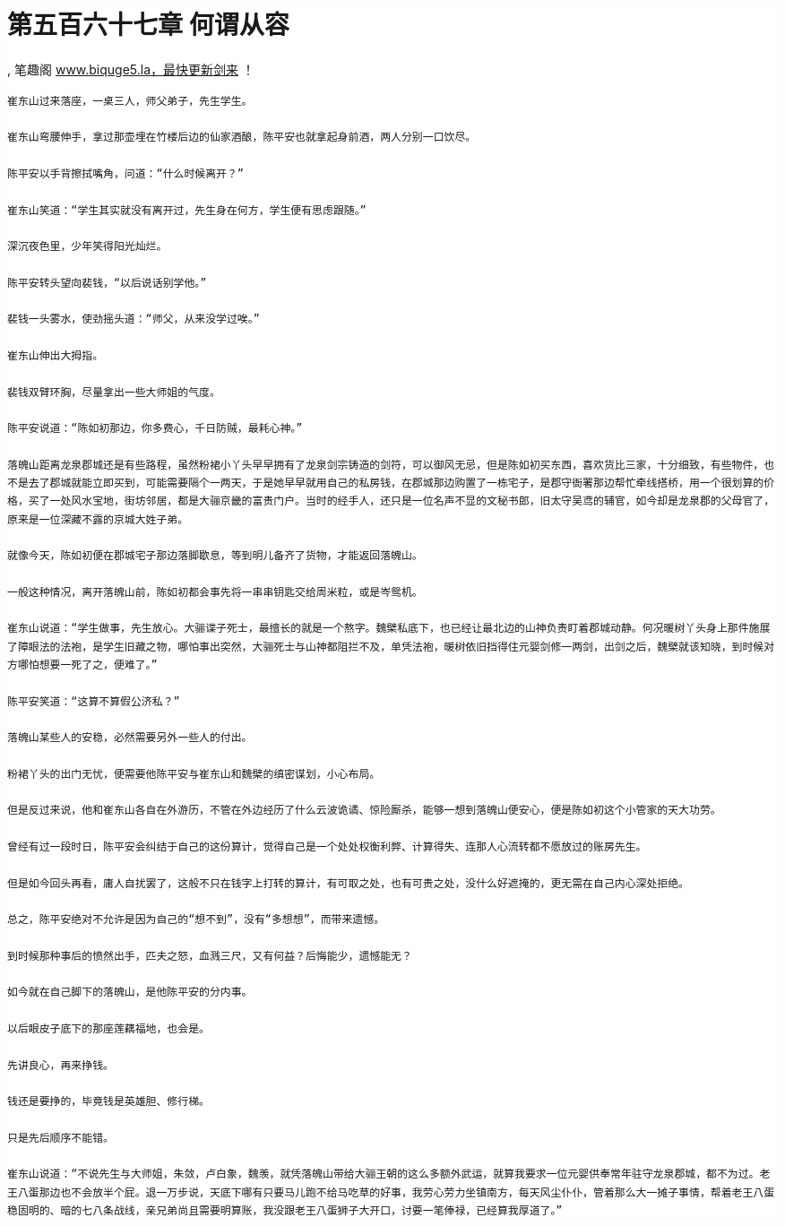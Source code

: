 # 第五百六十七章 何谓从容
, 笔趣阁 www.biquge5.la，最快更新剑来 ！

    崔东山过来落座，一桌三人，师父弟子，先生学生。

    崔东山弯腰伸手，拿过那壶埋在竹楼后边的仙家酒酿，陈平安也就拿起身前酒，两人分别一口饮尽。

    陈平安以手背擦拭嘴角，问道：“什么时候离开？”

    崔东山笑道：“学生其实就没有离开过，先生身在何方，学生便有思虑跟随。”

    深沉夜色里，少年笑得阳光灿烂。

    陈平安转头望向裴钱，“以后说话别学他。”

    裴钱一头雾水，使劲摇头道：“师父，从来没学过唉。”

    崔东山伸出大拇指。

    裴钱双臂环胸，尽量拿出一些大师姐的气度。

    陈平安说道：“陈如初那边，你多费心，千日防贼，最耗心神。”

    落魄山距离龙泉郡城还是有些路程，虽然粉裙小丫头早早拥有了龙泉剑宗铸造的剑符，可以御风无忌，但是陈如初买东西，喜欢货比三家，十分细致，有些物件，也不是去了郡城就能立即买到，可能需要隔个一两天，于是她早早就用自己的私房钱，在郡城那边购置了一栋宅子，是郡守衙署那边帮忙牵线搭桥，用一个很划算的价格，买了一处风水宝地，街坊邻居，都是大骊京畿的富贵门户。当时的经手人，还只是一位名声不显的文秘书郎，旧太守吴鸢的辅官，如今却是龙泉郡的父母官了，原来是一位深藏不露的京城大姓子弟。

    就像今天，陈如初便在郡城宅子那边落脚歇息，等到明儿备齐了货物，才能返回落魄山。

    一般这种情况，离开落魄山前，陈如初都会事先将一串串钥匙交给周米粒，或是岑鸳机。

    崔东山说道：“学生做事，先生放心。大骊谍子死士，最擅长的就是一个熬字。魏檗私底下，也已经让最北边的山神负责盯着郡城动静。何况暖树丫头身上那件施展了障眼法的法袍，是学生旧藏之物，哪怕事出突然，大骊死士与山神都阻拦不及，单凭法袍，暖树依旧挡得住元婴剑修一两剑，出剑之后，魏檗就该知晓，到时候对方哪怕想要一死了之，便难了。”

    陈平安笑道：“这算不算假公济私？”

    落魄山某些人的安稳，必然需要另外一些人的付出。

    粉裙丫头的出门无忧，便需要他陈平安与崔东山和魏檗的缜密谋划，小心布局。

    但是反过来说，他和崔东山各自在外游历，不管在外边经历了什么云波诡谲、惊险厮杀，能够一想到落魄山便安心，便是陈如初这个小管家的天大功劳。

    曾经有过一段时日，陈平安会纠结于自己的这份算计，觉得自己是一个处处权衡利弊、计算得失、连那人心流转都不愿放过的账房先生。

    但是如今回头再看，庸人自扰罢了，这般不只在钱字上打转的算计，有可取之处，也有可贵之处，没什么好遮掩的，更无需在自己内心深处拒绝。

    总之，陈平安绝对不允许是因为自己的“想不到”，没有“多想想”，而带来遗憾。

    到时候那种事后的愤然出手，匹夫之怒，血溅三尺，又有何益？后悔能少，遗憾能无？

    如今就在自己脚下的落魄山，是他陈平安的分内事。

    以后眼皮子底下的那座莲藕福地，也会是。

    先讲良心，再来挣钱。

    钱还是要挣的，毕竟钱是英雄胆、修行梯。

    只是先后顺序不能错。

    崔东山说道：“不说先生与大师姐，朱敛，卢白象，魏羡，就凭落魄山带给大骊王朝的这么多额外武运，就算我要求一位元婴供奉常年驻守龙泉郡城，都不为过。老王八蛋那边也不会放半个屁。退一万步说，天底下哪有只要马儿跑不给马吃草的好事，我劳心劳力坐镇南方，每天风尘仆仆，管着那么大一摊子事情，帮着老王八蛋稳固明的、暗的七八条战线，亲兄弟尚且需要明算账，我没跟老王八蛋狮子大开口，讨要一笔俸禄，已经算我厚道了。”
